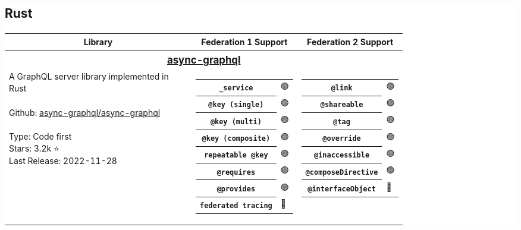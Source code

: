 ## Rust

<table>
  <thead>
    <tr>
      <th width="300">Library</th>
      <th>Federation 1 Support</th>
      <th>Federation 2 Support</th>
    </tr>
  </thead>
	<tbody>
		<tr>
			<th colspan="3"><big><a href="https://async-graphql.github.io/async-graphql/en/apollo_federation.html">async-graphql</a></big></th>
		</tr>
		<tr>
			<td>A GraphQL server library implemented in Rust<br/>
<br/>
Github: <a href="https://github.com/async-graphql/async-graphql">async-graphql/async-graphql</a><br/>
<br/>
Type: Code first<br/>
Stars: 3.2k ⭐<br/>
Last Release: 2022-11-28<br/>
<br/>
      </td>
      <td>
        <table>
          <tr><th><code>_service</code></th><td>🟢</td></tr>
          <tr><th><code>@key (single)</code></th><td>🟢</td></tr>
          <tr><th><code>@key (multi)</code></th><td>🟢</td></tr>
          <tr><th><code>@key (composite)</code></th><td>🟢</td></tr>
          <tr><th><code>repeatable @key</code></th><td>🟢</td></tr>
          <tr><th><code>@requires</code></th><td>🟢</td></tr>
          <tr><th><code>@provides</code></th><td>🟢</td></tr>
          <tr><th><code>federated tracing</code></th><td>🔲</td></tr>
        </table>
      </td>
      <td>
        <table>
          <tr><th><code>@link</code></th><td>🟢</td></tr>
          <tr><th><code>@shareable</code></th><td>🟢</td></tr>
          <tr><th><code>@tag</code></th><td>🟢</td></tr>
          <tr><th><code>@override</code></th><td>🟢</td></tr>
          <tr><th><code>@inaccessible</code></th><td>🟢</td></tr>
          <tr><th><code>@composeDirective</code></th><td>🟢</td></tr>
          <tr><th><code>@interfaceObject</code></th><td>🔲</td></tr>
        </table>
      </td>
    </tr>
  </tbody>
</table>
